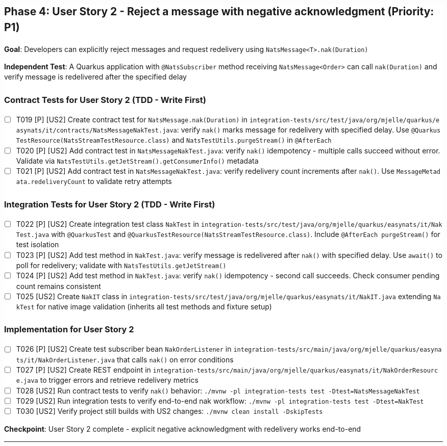 
## Phase 4: User Story 2 - Reject a message with negative acknowledgment (Priority: P1)

**Goal**: Developers can explicitly reject messages and request redelivery using `NatsMessage<T>.nak(Duration)`

**Independent Test**: A Quarkus application with `@NatsSubscriber` method receiving `NatsMessage<Order>` can call `nak(Duration)` and verify message is redelivered after the specified delay

### Contract Tests for User Story 2 (TDD - Write First)

- [ ] T019 [P] [US2] Create contract test for `NatsMessage.nak(Duration)` in `integration-tests/src/test/java/org/mjelle/quarkus/easynats/it/contracts/NatsMessageNakTest.java`: verify `nak()` marks message for redelivery with specified delay. Use `@QuarkusTestResource(NatsStreamTestResource.class)` and `NatsTestUtils.purgeStream()` in `@AfterEach`
- [ ] T020 [P] [US2] Add contract test in `NatsMessageNakTest.java`: verify `nak()` idempotency - multiple calls succeed without error. Validate via `NatsTestUtils.getJetStream().getConsumerInfo()` metadata
- [ ] T021 [P] [US2] Add contract test in `NatsMessageNakTest.java`: verify redelivery count increments after `nak()`. Use `MessageMetadata.redeliveryCount` to validate retry attempts

### Integration Tests for User Story 2 (TDD - Write First)

- [ ] T022 [P] [US2] Create integration test class `NakTest` in `integration-tests/src/test/java/org/mjelle/quarkus/easynats/it/NakTest.java` with `@QuarkusTest` and `@QuarkusTestResource(NatsStreamTestResource.class)`. Include `@AfterEach purgeStream()` for test isolation
- [ ] T023 [P] [US2] Add test method in `NakTest.java`: verify message is redelivered after `nak()` with specified delay. Use `await()` to poll for redelivery; validate with `NatsTestUtils.getJetStream()`
- [ ] T024 [P] [US2] Add test method in `NakTest.java`: verify `nak()` idempotency - second call succeeds. Check consumer pending count remains consistent
- [ ] T025 [US2] Create `NakIT` class in `integration-tests/src/test/java/org/mjelle/quarkus/easynats/it/NakIT.java` extending `NakTest` for native image validation (inherits all test methods and fixture setup)

### Implementation for User Story 2

- [ ] T026 [P] [US2] Create test subscriber bean `NakOrderListener` in `integration-tests/src/main/java/org/mjelle/quarkus/easynats/it/NakOrderListener.java` that calls `nak()` on error conditions
- [ ] T027 [P] [US2] Create REST endpoint in `integration-tests/src/main/java/org/mjelle/quarkus/easynats/it/NakOrderResource.java` to trigger errors and retrieve redelivery metrics
- [ ] T028 [US2] Run contract tests to verify `nak()` behavior: `./mvnw -pl integration-tests test -Dtest=NatsMessageNakTest`
- [ ] T029 [US2] Run integration tests to verify end-to-end nak workflow: `./mvnw -pl integration-tests test -Dtest=NakTest`
- [ ] T030 [US2] Verify project still builds with US2 changes: `./mvnw clean install -DskipTests`

**Checkpoint**: User Story 2 complete - explicit negative acknowledgment with redelivery works end-to-end

---
